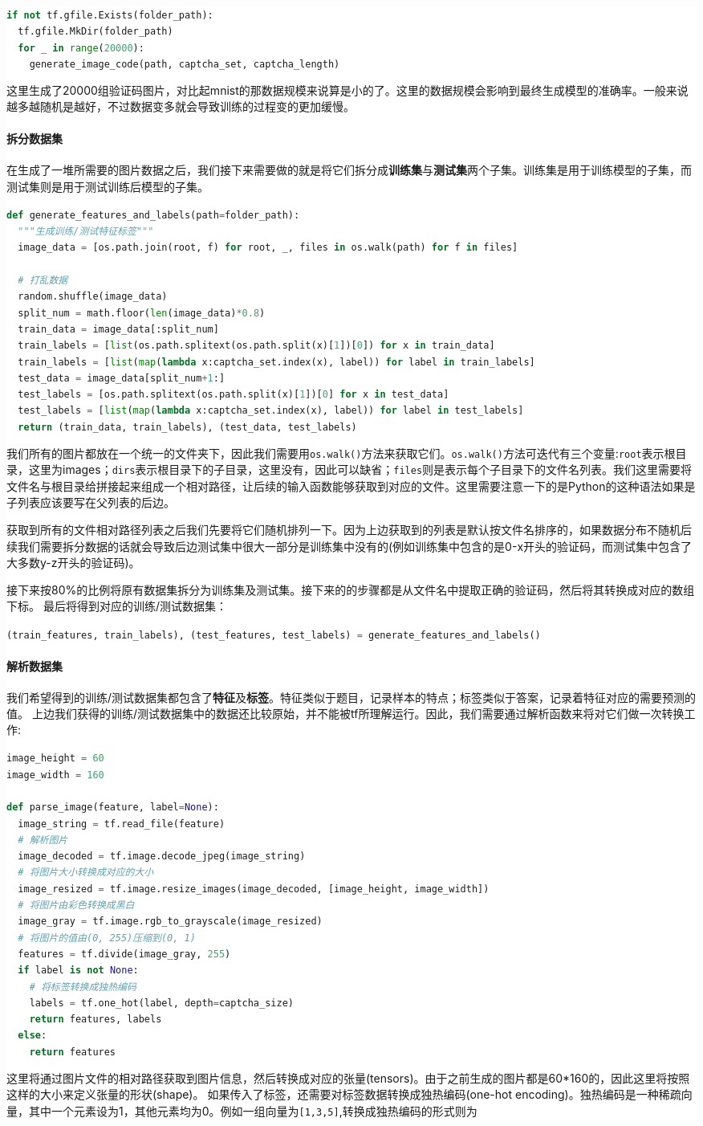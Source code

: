 ```python
if not tf.gfile.Exists(folder_path):
  tf.gfile.MkDir(folder_path)
  for _ in range(20000):
    generate_image_code(path, captcha_set, captcha_length)
```
这里生成了20000组验证码图片，对比起mnist的那数据规模来说算是小的了。这里的数据规模会影响到最终生成模型的准确率。一般来说越多越随机是越好，不过数据变多就会导致训练的过程变的更加缓慢。

#### 拆分数据集
在生成了一堆所需要的图片数据之后，我们接下来需要做的就是将它们拆分成**训练集**与**测试集**两个子集。训练集是用于训练模型的子集，而测试集则是用于测试训练后模型的子集。
```python
def generate_features_and_labels(path=folder_path):
  """生成训练/测试特征标签"""
  image_data = [os.path.join(root, f) for root, _, files in os.walk(path) for f in files]

  # 打乱数据
  random.shuffle(image_data)
  split_num = math.floor(len(image_data)*0.8)
  train_data = image_data[:split_num]
  train_labels = [list(os.path.splitext(os.path.split(x)[1])[0]) for x in train_data]
  train_labels = [list(map(lambda x:captcha_set.index(x), label)) for label in train_labels]
  test_data = image_data[split_num+1:]
  test_labels = [os.path.splitext(os.path.split(x)[1])[0] for x in test_data]
  test_labels = [list(map(lambda x:captcha_set.index(x), label)) for label in test_labels]
  return (train_data, train_labels), (test_data, test_labels)
```
我们所有的图片都放在一个统一的文件夹下，因此我们需要用`os.walk()`方法来获取它们。`os.walk()`方法可迭代有三个变量:`root`表示根目录，这里为images；`dirs`表示根目录下的子目录，这里没有，因此可以缺省；`files`则是表示每个子目录下的文件名列表。我们这里需要将文件名与根目录给拼接起来组成一个相对路径，让后续的输入函数能够获取到对应的文件。这里需要注意一下的是Python的这种语法如果是子列表应该要写在父列表的后边。

获取到所有的文件相对路径列表之后我们先要将它们随机排列一下。因为上边获取到的列表是默认按文件名排序的，如果数据分布不随机后续我们需要拆分数据的话就会导致后边测试集中很大一部分是训练集中没有的(例如训练集中包含的是0-x开头的验证码，而测试集中包含了大多数y-z开头的验证码)。

接下来按80%的比例将原有数据集拆分为训练集及测试集。接下来的的步骤都是从文件名中提取正确的验证码，然后将其转换成对应的数组下标。
最后将得到对应的训练/测试数据集：
```python
(train_features, train_labels), (test_features, test_labels) = generate_features_and_labels()
```

#### 解析数据集

我们希望得到的训练/测试数据集都包含了**特征**及**标签**。特征类似于题目，记录样本的特点；标签类似于答案，记录着特征对应的需要预测的值。
上边我们获得的训练/测试数据集中的数据还比较原始，并不能被tf所理解运行。因此，我们需要通过解析函数来将对它们做一次转换工作:
```python
image_height = 60
image_width = 160

def parse_image(feature, label=None):
  image_string = tf.read_file(feature)
  # 解析图片
  image_decoded = tf.image.decode_jpeg(image_string)
  # 将图片大小转换成对应的大小
  image_resized = tf.image.resize_images(image_decoded, [image_height, image_width])
  # 将图片由彩色转换成黑白
  image_gray = tf.image.rgb_to_grayscale(image_resized)
  # 将图片的值由(0, 255)压缩到(0, 1)
  features = tf.divide(image_gray, 255)
  if label is not None:
    # 将标签转换成独热编码
    labels = tf.one_hot(label, depth=captcha_size)
    return features, labels
  else:
    return features
```
这里将通过图片文件的相对路径获取到图片信息，然后转换成对应的张量(tensors)。由于之前生成的图片都是60*160的，因此这里将按照这样的大小来定义张量的形状(shape)。
如果传入了标签，还需要对标签数据转换成独热编码(one-hot encoding)。独热编码是一种稀疏向量，其中一个元素设为1，其他元素均为0。例如一组向量为`[1,3,5]`,转换成独热编码的形式则为